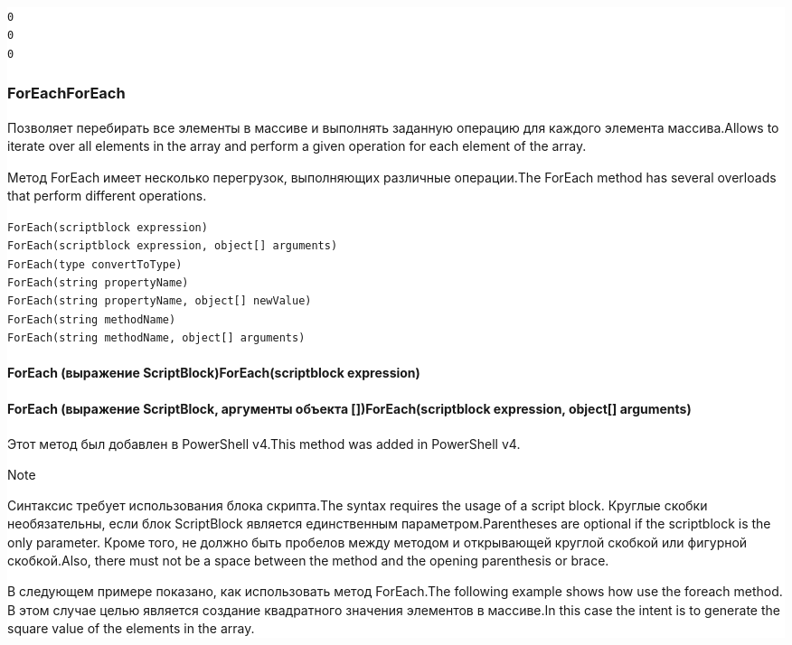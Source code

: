 ```Output
0
0
0
```

### <a name="foreach"></a><span data-ttu-id="88aaf-186">ForEach</span><span class="sxs-lookup"><span data-stu-id="88aaf-186">ForEach</span></span>

<span data-ttu-id="88aaf-187">Позволяет перебирать все элементы в массиве и выполнять заданную операцию для каждого элемента массива.</span><span class="sxs-lookup"><span data-stu-id="88aaf-187">Allows to iterate over all elements in the array and perform a given operation for each element of the array.</span></span>

<span data-ttu-id="88aaf-188">Метод ForEach имеет несколько перегрузок, выполняющих различные операции.</span><span class="sxs-lookup"><span data-stu-id="88aaf-188">The ForEach method has several overloads that perform different operations.</span></span>

```
ForEach(scriptblock expression)
ForEach(scriptblock expression, object[] arguments)
ForEach(type convertToType)
ForEach(string propertyName)
ForEach(string propertyName, object[] newValue)
ForEach(string methodName)
ForEach(string methodName, object[] arguments)
```

#### <a name="foreachscriptblock-expression"></a><span data-ttu-id="88aaf-189">ForEach (выражение ScriptBlock)</span><span class="sxs-lookup"><span data-stu-id="88aaf-189">ForEach(scriptblock expression)</span></span>

#### <a name="foreachscriptblock-expression-object-arguments"></a><span data-ttu-id="88aaf-190">ForEach (выражение ScriptBlock, аргументы объекта [])</span><span class="sxs-lookup"><span data-stu-id="88aaf-190">ForEach(scriptblock expression, object[] arguments)</span></span>

<span data-ttu-id="88aaf-191">Этот метод был добавлен в PowerShell v4.</span><span class="sxs-lookup"><span data-stu-id="88aaf-191">This method was added in PowerShell v4.</span></span>

> [!NOTE]
> <span data-ttu-id="88aaf-192">Синтаксис требует использования блока скрипта.</span><span class="sxs-lookup"><span data-stu-id="88aaf-192">The syntax requires the usage of a script block.</span></span> <span data-ttu-id="88aaf-193">Круглые скобки необязательны, если блок ScriptBlock является единственным параметром.</span><span class="sxs-lookup"><span data-stu-id="88aaf-193">Parentheses are optional if the scriptblock is the only parameter.</span></span> <span data-ttu-id="88aaf-194">Кроме того, не должно быть пробелов между методом и открывающей круглой скобкой или фигурной скобкой.</span><span class="sxs-lookup"><span data-stu-id="88aaf-194">Also, there must not be a space between the method and the opening parenthesis or brace.</span></span>

<span data-ttu-id="88aaf-195">В следующем примере показано, как использовать метод ForEach.</span><span class="sxs-lookup"><span data-stu-id="88aaf-195">The following example shows how use the foreach method.</span></span> <span data-ttu-id="88aaf-196">В этом случае целью является создание квадратного значения элементов в массиве.</span><span class="sxs-lookup"><span data-stu-id="88aaf-196">In this case the intent is to generate the square value of the elements in the array.</span></span>
